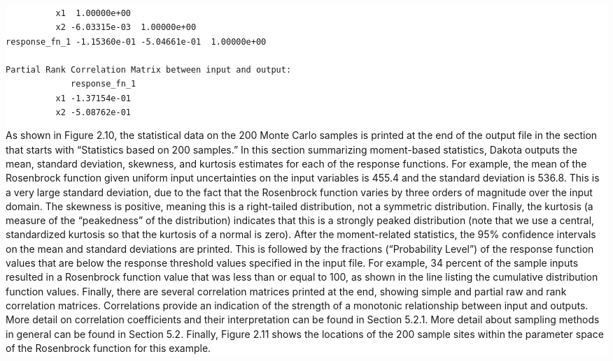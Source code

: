 ```
          x1  1.00000e+00 
          x2 -6.03315e-03  1.00000e+00 
response_fn_1 -1.15360e-01 -5.04661e-01  1.00000e+00 

Partial Rank Correlation Matrix between input and output:
             response_fn_1 
          x1 -1.37154e-01 
          x2 -5.08762e-01 
```

As shown in Figure 2.10, the statistical data on the 200 Monte Carlo samples is printed at the end of the output file in the section
that starts with “Statistics based on 200 samples.” In this section summarizing moment-based statistics, Dakota outputs the
mean, standard deviation, skewness, and kurtosis estimates for each of the response functions. For example, the mean of the
Rosenbrock function given uniform input uncertainties on the input variables is 455.4 and the standard deviation is 536.8.
This is a very large standard deviation, due to the fact that the Rosenbrock function varies by three orders of magnitude over
the input domain. The skewness is positive, meaning this is a right-tailed distribution, not a symmetric distribution. Finally,
the kurtosis (a measure of the “peakedness” of the distribution) indicates that this is a strongly peaked distribution (note that
we use a central, standardized kurtosis so that the kurtosis of a normal is zero). After the moment-related statistics, the 95%
confidence intervals on the mean and standard deviations are printed. This is followed by the fractions (“Probability Level”)
of the response function values that are below the response threshold values specified in the input file. For example, 34 percent
of the sample inputs resulted in a Rosenbrock function value that was less than or equal to 100, as shown in the line listing
the cumulative distribution function values. Finally, there are several correlation matrices printed at the end, showing simple
and partial raw and rank correlation matrices. Correlations provide an indication of the strength of a monotonic relationship
between input and outputs. More detail on correlation coefficients and their interpretation can be found in Section 5.2.1. More
detail about sampling methods in general can be found in Section 5.2. Finally, Figure 2.11 shows the locations of the 200
sample sites within the parameter space of the Rosenbrock function for this example.
